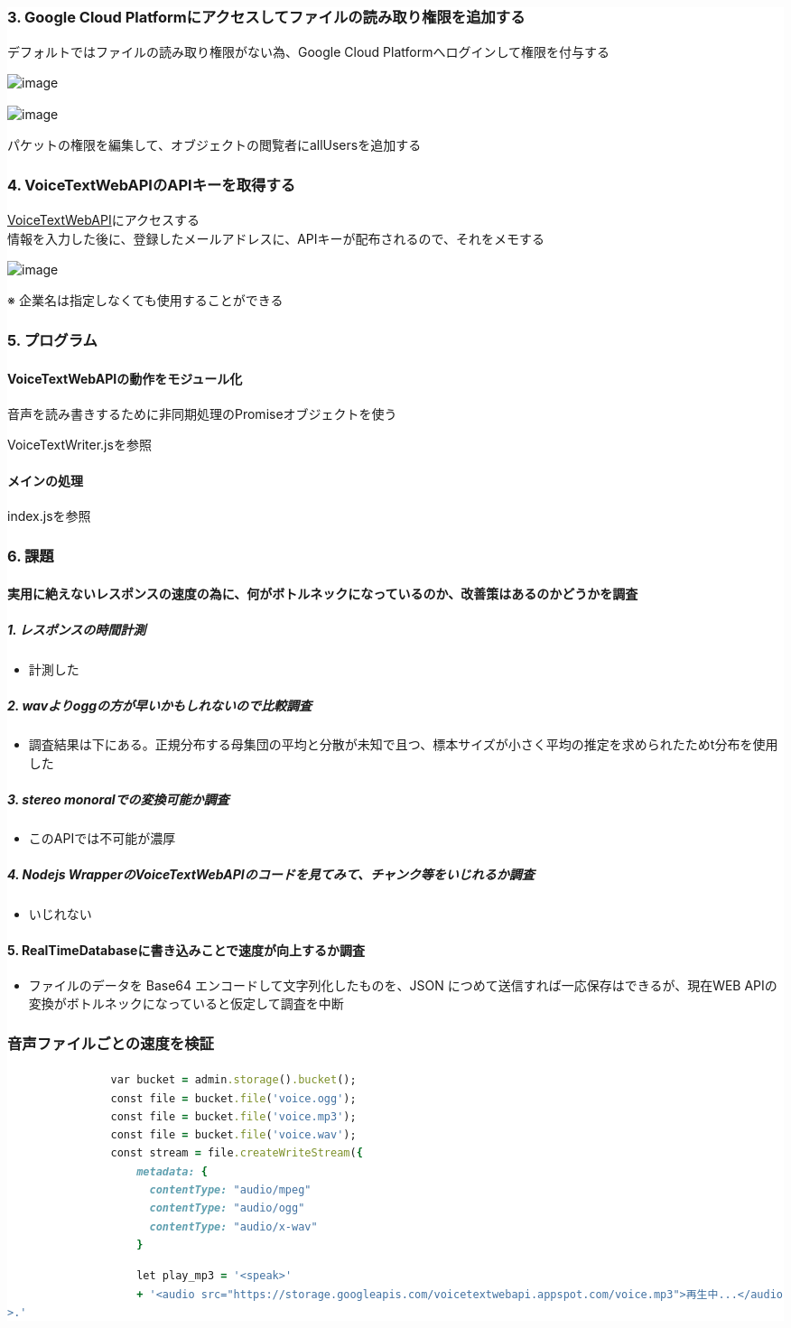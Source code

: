### 3. Google Cloud Platformにアクセスしてファイルの読み取り権限を追加する
デフォルトではファイルの読み取り権限がない為、Google Cloud Platformへログインして権限を付与する<br>

![image](https://user-images.githubusercontent.com/28590220/36407794-a9d1327c-1644-11e8-92e7-df4f9ab28011.png)

![image](https://user-images.githubusercontent.com/28590220/36407801-b26a26aa-1644-11e8-9c80-fa7428616302.png)

パケットの権限を編集して、オブジェクトの閲覧者にallUsersを追加する<br>

### 4. VoiceTextWebAPIのAPIキーを取得する
[VoiceTextWebAPI](https://cloud.voicetext.jp/webapi/api_keys/new)にアクセスする<br>
情報を入力した後に、登録したメールアドレスに、APIキーが配布されるので、それをメモする<br>

![image](https://user-images.githubusercontent.com/28590220/36407818-e0aec944-1644-11e8-9d93-69ef02c2fce2.png)

※ 企業名は指定しなくても使用することができる<br>

### 5. プログラム

#### VoiceTextWebAPIの動作をモジュール化<br>
音声を読み書きするために非同期処理のPromiseオブジェクトを使う<br>

VoiceTextWriter.jsを参照<br>

#### メインの処理

index.jsを参照<br>

### 6. 課題

#### 実用に絶えないレスポンスの速度の為に、何がボトルネックになっているのか、改善策はあるのかどうかを調査

##### 1. レスポンスの時間計測
- 計測した
##### 2. wavよりoggの方が早いかもしれないので比較調査
- 調査結果は下にある。正規分布する母集団の平均と分散が未知で且つ、標本サイズが小さく平均の推定を求められたためt分布を使用した
##### 3. stereo monoralでの変換可能か調査
- このAPIでは不可能が濃厚
##### 4. Nodejs WrapperのVoiceTextWebAPIのコードを見てみて、チャンク等をいじれるか調査
- いじれない
#### 5. RealTimeDatabaseに書き込みことで速度が向上するか調査
- ファイルのデータを Base64 エンコードして文字列化したものを、JSON につめて送信すれば一応保存はできるが、現在WEB APIの変換がボトルネックになっていると仮定して調査を中断

### 音声ファイルごとの速度を検証

```rb
                var bucket = admin.storage().bucket();
                const file = bucket.file('voice.ogg');
                const file = bucket.file('voice.mp3');
                const file = bucket.file('voice.wav');
                const stream = file.createWriteStream({
                    metadata: {
                      contentType: "audio/mpeg"
                      contentType: "audio/ogg"
                      contentType: "audio/x-wav"
                    }
```
```rb
                    let play_mp3 = '<speak>'
                    + '<audio src="https://storage.googleapis.com/voicetextwebapi.appspot.com/voice.mp3">再生中...</audio>.'
```